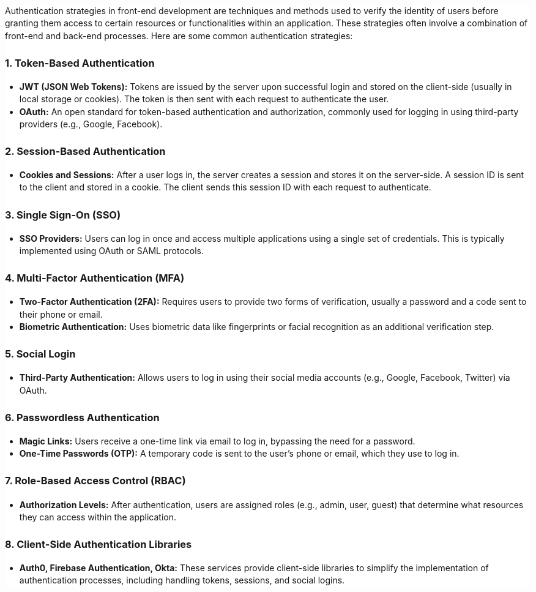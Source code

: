Authentication strategies in front-end development are techniques and methods used to verify the identity of users before granting them access to certain resources or functionalities within an application. These strategies often involve a combination of front-end and back-end processes. Here are some common authentication strategies:

### 1. **Token-Based Authentication**

- **JWT (JSON Web Tokens):** Tokens are issued by the server upon successful login and stored on the client-side (usually in local storage or cookies). The token is then sent with each request to authenticate the user.
- **OAuth:** An open standard for token-based authentication and authorization, commonly used for logging in using third-party providers (e.g., Google, Facebook).

### 2. **Session-Based Authentication**

- **Cookies and Sessions:** After a user logs in, the server creates a session and stores it on the server-side. A session ID is sent to the client and stored in a cookie. The client sends this session ID with each request to authenticate.

### 3. **Single Sign-On (SSO)**

- **SSO Providers:** Users can log in once and access multiple applications using a single set of credentials. This is typically implemented using OAuth or SAML protocols.

### 4. **Multi-Factor Authentication (MFA)**

- **Two-Factor Authentication (2FA):** Requires users to provide two forms of verification, usually a password and a code sent to their phone or email.
- **Biometric Authentication:** Uses biometric data like fingerprints or facial recognition as an additional verification step.

### 5. **Social Login**

- **Third-Party Authentication:** Allows users to log in using their social media accounts (e.g., Google, Facebook, Twitter) via OAuth.

### 6. **Passwordless Authentication**

- **Magic Links:** Users receive a one-time link via email to log in, bypassing the need for a password.
- **One-Time Passwords (OTP):** A temporary code is sent to the user’s phone or email, which they use to log in.

### 7. **Role-Based Access Control (RBAC)**

- **Authorization Levels:** After authentication, users are assigned roles (e.g., admin, user, guest) that determine what resources they can access within the application.

### 8. **Client-Side Authentication Libraries**

- **Auth0, Firebase Authentication, Okta:** These services provide client-side libraries to simplify the implementation of authentication processes, including handling tokens, sessions, and social logins.
